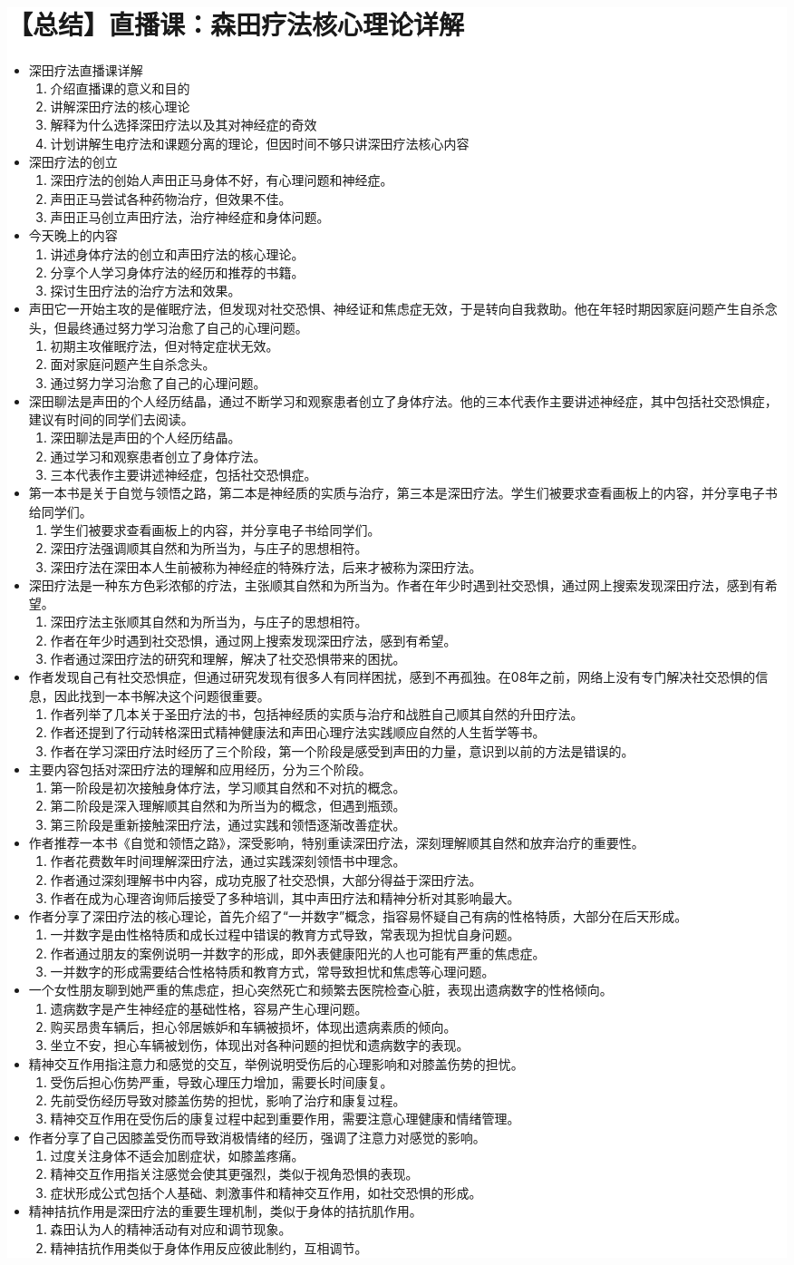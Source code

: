 # 【总结】直播课：森田疗法核心理论详解

-   深田疗法直播课详解
    1.  介绍直播课的意义和目的
    2.  讲解深田疗法的核心理论
    3.  解释为什么选择深田疗法以及其对神经症的奇效
    4.  计划讲解生电疗法和课题分离的理论，但因时间不够只讲深田疗法核心内容
-   深田疗法的创立
    1.  深田疗法的创始人声田正马身体不好，有心理问题和神经症。
    2.  声田正马尝试各种药物治疗，但效果不佳。
    3.  声田正马创立声田疗法，治疗神经症和身体问题。
-   今天晚上的内容
    1.  讲述身体疗法的创立和声田疗法的核心理论。
    2.  分享个人学习身体疗法的经历和推荐的书籍。
    3.  探讨生田疗法的治疗方法和效果。
-   声田它一开始主攻的是催眠疗法，但发现对社交恐惧、神经证和焦虑症无效，于是转向自我救助。他在年轻时期因家庭问题产生自杀念头，但最终通过努力学习治愈了自己的心理问题。
    1.  初期主攻催眠疗法，但对特定症状无效。
    2.  面对家庭问题产生自杀念头。
    3.  通过努力学习治愈了自己的心理问题。
-   深田聊法是声田的个人经历结晶，通过不断学习和观察患者创立了身体疗法。他的三本代表作主要讲述神经症，其中包括社交恐惧症，建议有时间的同学们去阅读。
    1.  深田聊法是声田的个人经历结晶。
    2.  通过学习和观察患者创立了身体疗法。
    3.  三本代表作主要讲述神经症，包括社交恐惧症。
-   第一本书是关于自觉与领悟之路，第二本是神经质的实质与治疗，第三本是深田疗法。学生们被要求查看画板上的内容，并分享电子书给同学们。
    1.  学生们被要求查看画板上的内容，并分享电子书给同学们。
    2.  深田疗法强调顺其自然和为所当为，与庄子的思想相符。
    3.  深田疗法在深田本人生前被称为神经症的特殊疗法，后来才被称为深田疗法。
-   深田疗法是一种东方色彩浓郁的疗法，主张顺其自然和为所当为。作者在年少时遇到社交恐惧，通过网上搜索发现深田疗法，感到有希望。
    1.  深田疗法主张顺其自然和为所当为，与庄子的思想相符。
    2.  作者在年少时遇到社交恐惧，通过网上搜索发现深田疗法，感到有希望。
    3.  作者通过深田疗法的研究和理解，解决了社交恐惧带来的困扰。
-   作者发现自己有社交恐惧症，但通过研究发现有很多人有同样困扰，感到不再孤独。在08年之前，网络上没有专门解决社交恐惧的信息，因此找到一本书解决这个问题很重要。
    1.  作者列举了几本关于圣田疗法的书，包括神经质的实质与治疗和战胜自己顺其自然的升田疗法。
    2.  作者还提到了行动转格深田式精神健康法和声田心理疗法实践顺应自然的人生哲学等书。
    3.  作者在学习深田疗法时经历了三个阶段，第一个阶段是感受到声田的力量，意识到以前的方法是错误的。
-   主要内容包括对深田疗法的理解和应用经历，分为三个阶段。
    1.  第一阶段是初次接触身体疗法，学习顺其自然和不对抗的概念。
    2.  第二阶段是深入理解顺其自然和为所当为的概念，但遇到瓶颈。
    3.  第三阶段是重新接触深田疗法，通过实践和领悟逐渐改善症状。
-   作者推荐一本书《自觉和领悟之路》，深受影响，特别重读深田疗法，深刻理解顺其自然和放弃治疗的重要性。
    1.  作者花费数年时间理解深田疗法，通过实践深刻领悟书中理念。
    2.  作者通过深刻理解书中内容，成功克服了社交恐惧，大部分得益于深田疗法。
    3.  作者在成为心理咨询师后接受了多种培训，其中声田疗法和精神分析对其影响最大。
-   作者分享了深田疗法的核心理论，首先介绍了“一并数字”概念，指容易怀疑自己有病的性格特质，大部分在后天形成。
    1.  一并数字是由性格特质和成长过程中错误的教育方式导致，常表现为担忧自身问题。
    2.  作者通过朋友的案例说明一并数字的形成，即外表健康阳光的人也可能有严重的焦虑症。
    3.  一并数字的形成需要结合性格特质和教育方式，常导致担忧和焦虑等心理问题。
-   一个女性朋友聊到她严重的焦虑症，担心突然死亡和频繁去医院检查心脏，表现出遗病数字的性格倾向。
    1.  遗病数字是产生神经症的基础性格，容易产生心理问题。
    2.  购买昂贵车辆后，担心邻居嫉妒和车辆被损坏，体现出遗病素质的倾向。
    3.  坐立不安，担心车辆被划伤，体现出对各种问题的担忧和遗病数字的表现。
-   精神交互作用指注意力和感觉的交互，举例说明受伤后的心理影响和对膝盖伤势的担忧。
    1.  受伤后担心伤势严重，导致心理压力增加，需要长时间康复。
    2.  先前受伤经历导致对膝盖伤势的担忧，影响了治疗和康复过程。
    3.  精神交互作用在受伤后的康复过程中起到重要作用，需要注意心理健康和情绪管理。
-   作者分享了自己因膝盖受伤而导致消极情绪的经历，强调了注意力对感觉的影响。
    1.  过度关注身体不适会加剧症状，如膝盖疼痛。
    2.  精神交互作用指关注感觉会使其更强烈，类似于视角恐惧的表现。
    3.  症状形成公式包括个人基础、刺激事件和精神交互作用，如社交恐惧的形成。
-   精神拮抗作用是深田疗法的重要生理机制，类似于身体的拮抗肌作用。
    1.  森田认为人的精神活动有对应和调节现象。
    2.  精神拮抗作用类似于身体作用反应彼此制约，互相调节。